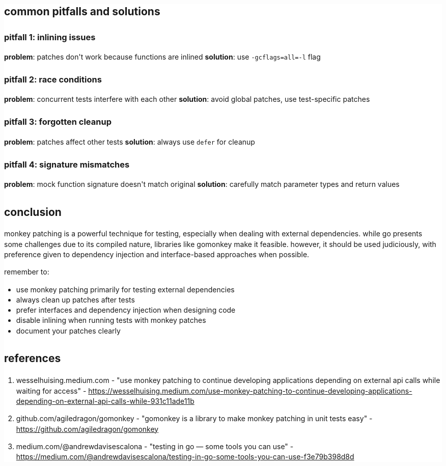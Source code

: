 ## common pitfalls and solutions

### pitfall 1: inlining issues
**problem**: patches don't work because functions are inlined
**solution**: use `-gcflags=all=-l` flag

### pitfall 2: race conditions
**problem**: concurrent tests interfere with each other
**solution**: avoid global patches, use test-specific patches

### pitfall 3: forgotten cleanup
**problem**: patches affect other tests
**solution**: always use `defer` for cleanup

### pitfall 4: signature mismatches
**problem**: mock function signature doesn't match original
**solution**: carefully match parameter types and return values

## conclusion

monkey patching is a powerful technique for testing, especially when dealing with external dependencies. while go presents some challenges due to its compiled nature, libraries like gomonkey make it feasible. however, it should be used judiciously, with preference given to dependency injection and interface-based approaches when possible.

remember to:
- use monkey patching primarily for testing external dependencies
- always clean up patches after tests
- prefer interfaces and dependency injection when designing code
- disable inlining when running tests with monkey patches
- document your patches clearly

## references

1. wesselhuising.medium.com - "use monkey patching to continue developing applications depending on external api calls while waiting for access" - https://wesselhuising.medium.com/use-monkey-patching-to-continue-developing-applications-depending-on-external-api-calls-while-931c11ade11b

2. github.com/agiledragon/gomonkey - "gomonkey is a library to make monkey patching in unit tests easy" - https://github.com/agiledragon/gomonkey

3. medium.com/@andrewdavisescalona - "testing in go — some tools you can use" - https://medium.com/@andrewdavisescalona/testing-in-go-some-tools-you-can-use-f3e79b398d8d
